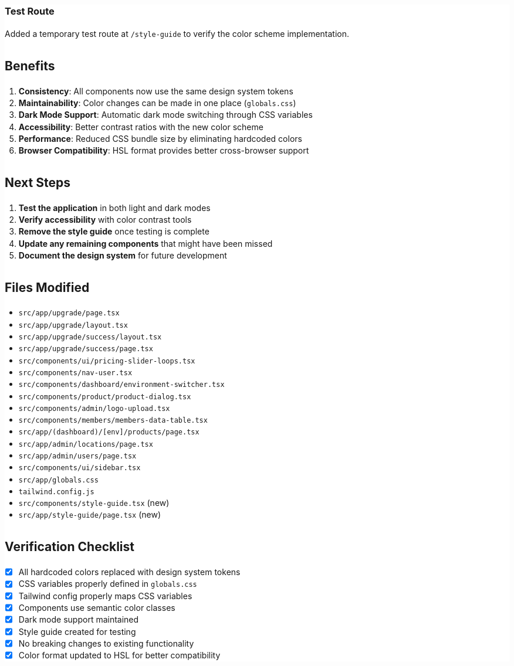 ### Test Route

Added a temporary test route at `/style-guide` to verify the color scheme
implementation.

## Benefits

1. **Consistency**: All components now use the same design system tokens
2. **Maintainability**: Color changes can be made in one place (`globals.css`)
3. **Dark Mode Support**: Automatic dark mode switching through CSS variables
4. **Accessibility**: Better contrast ratios with the new color scheme
5. **Performance**: Reduced CSS bundle size by eliminating hardcoded colors
6. **Browser Compatibility**: HSL format provides better cross-browser support

## Next Steps

1. **Test the application** in both light and dark modes
2. **Verify accessibility** with color contrast tools
3. **Remove the style guide** once testing is complete
4. **Update any remaining components** that might have been missed
5. **Document the design system** for future development

## Files Modified

- `src/app/upgrade/page.tsx`
- `src/app/upgrade/layout.tsx`
- `src/app/upgrade/success/layout.tsx`
- `src/app/upgrade/success/page.tsx`
- `src/components/ui/pricing-slider-loops.tsx`
- `src/components/nav-user.tsx`
- `src/components/dashboard/environment-switcher.tsx`
- `src/components/product/product-dialog.tsx`
- `src/components/admin/logo-upload.tsx`
- `src/components/members/members-data-table.tsx`
- `src/app/(dashboard)/[env]/products/page.tsx`
- `src/app/admin/locations/page.tsx`
- `src/app/admin/users/page.tsx`
- `src/components/ui/sidebar.tsx`
- `src/app/globals.css`
- `tailwind.config.js`
- `src/components/style-guide.tsx` (new)
- `src/app/style-guide/page.tsx` (new)

## Verification Checklist

- [x] All hardcoded colors replaced with design system tokens
- [x] CSS variables properly defined in `globals.css`
- [x] Tailwind config properly maps CSS variables
- [x] Components use semantic color classes
- [x] Dark mode support maintained
- [x] Style guide created for testing
- [x] No breaking changes to existing functionality
- [x] Color format updated to HSL for better compatibility
